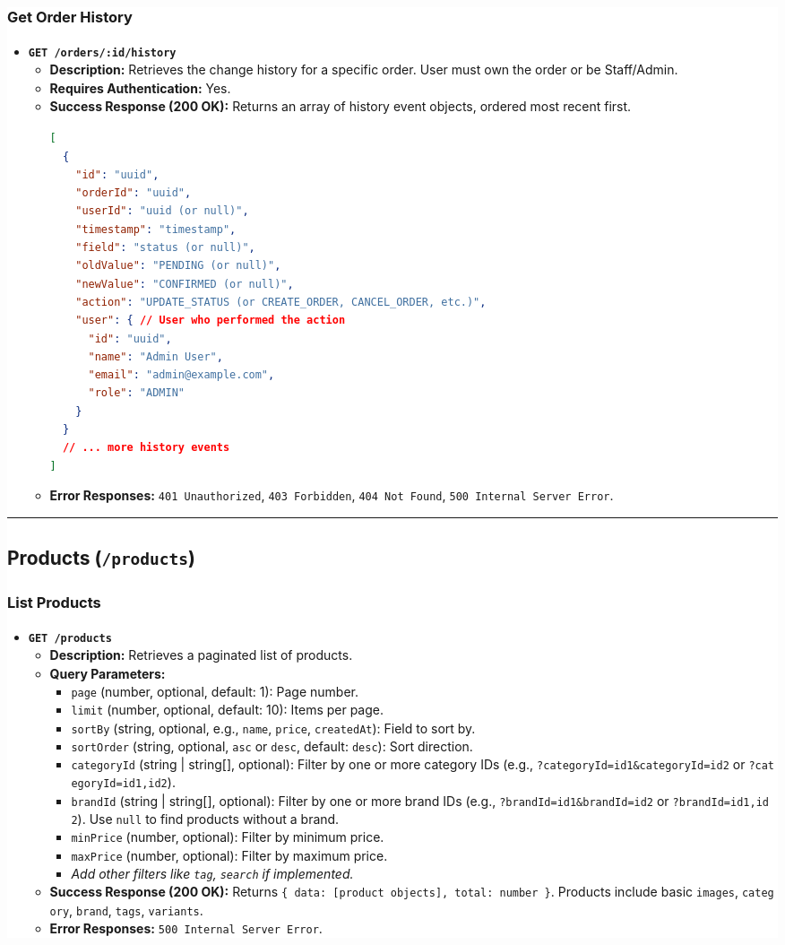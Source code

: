 ### Get Order History
-   **`GET /orders/:id/history`**
    -   **Description:** Retrieves the change history for a specific order. User must own the order or be Staff/Admin.
    -   **Requires Authentication:** Yes.
    -   **Success Response (200 OK):** Returns an array of history event objects, ordered most recent first.
        ```json
        [
          {
            "id": "uuid",
            "orderId": "uuid",
            "userId": "uuid (or null)",
            "timestamp": "timestamp",
            "field": "status (or null)",
            "oldValue": "PENDING (or null)",
            "newValue": "CONFIRMED (or null)",
            "action": "UPDATE_STATUS (or CREATE_ORDER, CANCEL_ORDER, etc.)",
            "user": { // User who performed the action
              "id": "uuid",
              "name": "Admin User",
              "email": "admin@example.com",
              "role": "ADMIN"
            }
          }
          // ... more history events
        ]
        ```
    -   **Error Responses:** `401 Unauthorized`, `403 Forbidden`, `404 Not Found`, `500 Internal Server Error`.

---

## Products (`/products`)

### List Products
-   **`GET /products`**
    -   **Description:** Retrieves a paginated list of products.
    -   **Query Parameters:**
        -   `page` (number, optional, default: 1): Page number.
        -   `limit` (number, optional, default: 10): Items per page.
        -   `sortBy` (string, optional, e.g., `name`, `price`, `createdAt`): Field to sort by.
        -   `sortOrder` (string, optional, `asc` or `desc`, default: `desc`): Sort direction.
        -   `categoryId` (string | string[], optional): Filter by one or more category IDs (e.g., `?categoryId=id1&categoryId=id2` or `?categoryId=id1,id2`).
        -   `brandId` (string | string[], optional): Filter by one or more brand IDs (e.g., `?brandId=id1&brandId=id2` or `?brandId=id1,id2`). Use `null` to find products without a brand.
        -   `minPrice` (number, optional): Filter by minimum price.
        -   `maxPrice` (number, optional): Filter by maximum price.
        -   *Add other filters like `tag`, `search` if implemented.*
    -   **Success Response (200 OK):** Returns `{ data: [product objects], total: number }`. Products include basic `images`, `category`, `brand`, `tags`, `variants`.
    -   **Error Responses:** `500 Internal Server Error`.
